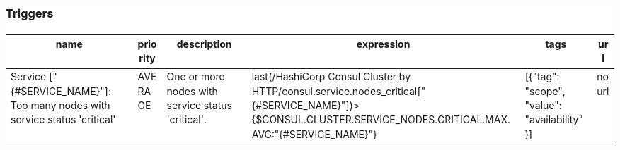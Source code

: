 
### Triggers

| name | priority | description | expression | tags | url |
| ------------- |------------- |------------- |------------- |------------- |------------- |
| Service ["{#SERVICE_NAME}"]: Too many nodes with service status 'critical' | AVERAGE | One or more nodes with service status 'critical'. | last(/HashiCorp Consul Cluster by HTTP/consul.service.nodes_critical["{#SERVICE_NAME}"])>{$CONSUL.CLUSTER.SERVICE_NODES.CRITICAL.MAX.AVG:"{#SERVICE_NAME}"} | [{"tag": "scope", "value": "availability"}] | no url |

